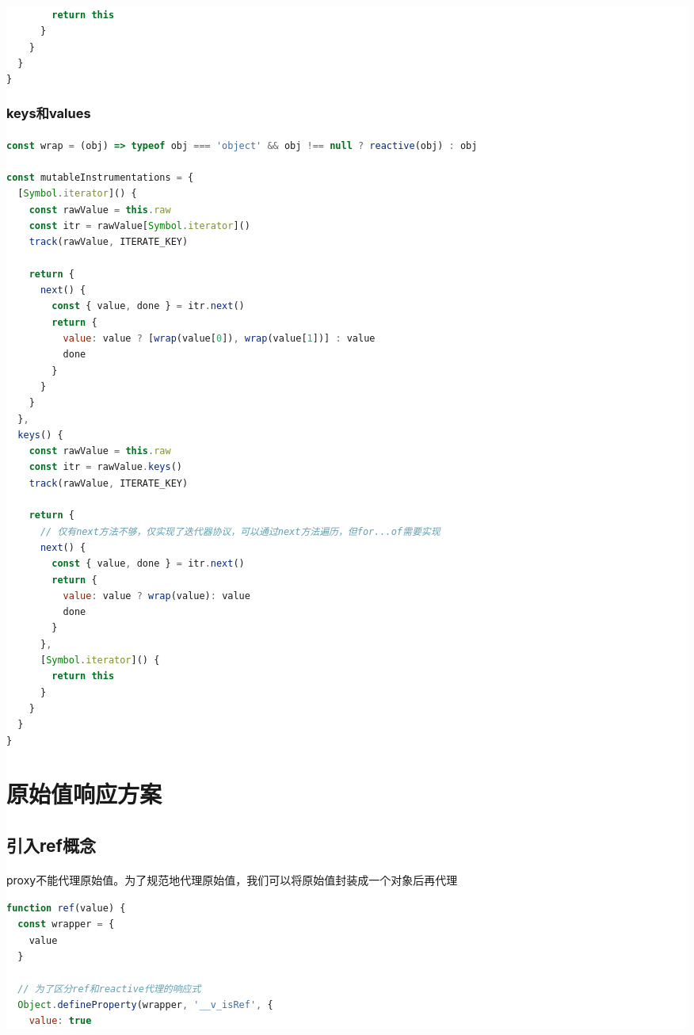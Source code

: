 ```javascript
        return this
      }
    }
  }
}
```

### keys和values
```javascript
const wrap = (obj) => typeof obj === 'object' && obj !== null ? reactive(obj) : obj

const mutableInstrumentations = {
  [Symbol.iterator]() {
    const rawValue = this.raw
    const itr = rawValue[Symbol.iterator]()
    track(rawValue, ITERATE_KEY)

    return {
      next() {
        const { value, done } = itr.next()
        return {
          value: value ? [wrap(value[0]), wrap(value[1])] : value
          done
        }
      }
    }
  },
  keys() {
    const rawValue = this.raw
    const itr = rawValue.keys()
    track(rawValue, ITERATE_KEY)

    return {
      // 仅有next方法不够，仅实现了迭代器协议，可以通过next方法遍历，但for...of需要实现
      next() {
        const { value, done } = itr.next()
        return {
          value: value ? wrap(value): value
          done
        }
      },
      [Symbol.iterator]() {
        return this
      }
    }
  }
}
```

# 原始值响应方案
## 引入ref概念
proxy不能代理原始值。为了规范地代理原始值，我们可以将原始值封装成一个对象后再代理
```javascript
function ref(value) {
  const wrapper = {
    value
  }

  // 为了区分ref和reactive代理的响应式
  Object.defineProperty(wrapper, '__v_isRef', {
    value: true
```